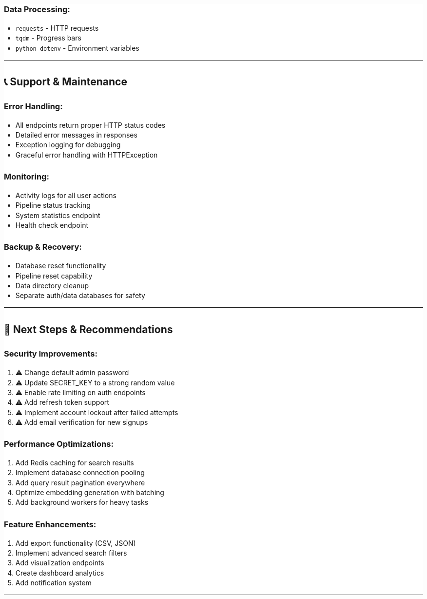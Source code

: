 ### Data Processing:
- `requests` - HTTP requests
- `tqdm` - Progress bars
- `python-dotenv` - Environment variables

---

## 📞 Support & Maintenance

### Error Handling:
- All endpoints return proper HTTP status codes
- Detailed error messages in responses
- Exception logging for debugging
- Graceful error handling with HTTPException

### Monitoring:
- Activity logs for all user actions
- Pipeline status tracking
- System statistics endpoint
- Health check endpoint

### Backup & Recovery:
- Database reset functionality
- Pipeline reset capability
- Data directory cleanup
- Separate auth/data databases for safety

---

## 🎯 Next Steps & Recommendations

### Security Improvements:
1. ⚠️ Change default admin password
2. ⚠️ Update SECRET_KEY to a strong random value
3. ⚠️ Enable rate limiting on auth endpoints
4. ⚠️ Add refresh token support
5. ⚠️ Implement account lockout after failed attempts
6. ⚠️ Add email verification for new signups

### Performance Optimizations:
1. Add Redis caching for search results
2. Implement database connection pooling
3. Add query result pagination everywhere
4. Optimize embedding generation with batching
5. Add background workers for heavy tasks

### Feature Enhancements:
1. Add export functionality (CSV, JSON)
2. Implement advanced search filters
3. Add visualization endpoints
4. Create dashboard analytics
5. Add notification system

---
